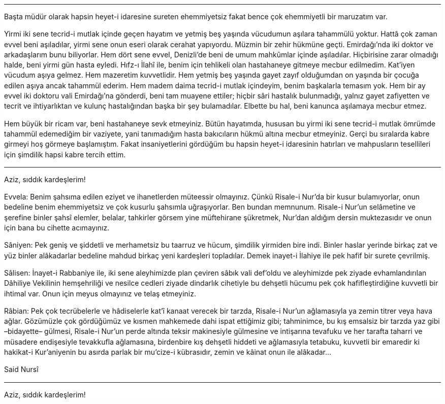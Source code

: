***

Başta müdür olarak hapsin heyet-i idaresine sureten ehemmiyetsiz fakat bence çok ehemmiyetli bir maruzatım var.

Yirmi iki sene tecrid-i mutlak içinde geçen hayatım ve yetmiş beş yaşında vücudumun aşılara tahammülü yoktur. Hattâ çok zaman evvel beni aşıladılar, yirmi sene onun eseri olarak cerahat yapıyordu. Müzmin bir zehir hükmüne geçti. Emirdağı’nda iki doktor ve arkadaşlarım bunu biliyorlar. Hem dört sene evvel, Denizli’de beni de umum mahkûmlar içinde aşıladılar. Hiçbirisine zarar olmadığı halde, beni yirmi gün hasta eyledi. Hıfz-ı İlahî ile, benim için tehlikeli olan hastahaneye gitmeye mecbur edilmedim. Kat’iyen vücudum aşıya gelmez. Hem mazeretim kuvvetlidir. Hem yetmiş beş yaşında gayet zayıf olduğumdan on yaşında bir çocuğa edilen aşıya ancak tahammül ederim. Hem madem daima tecrid-i mutlak içindeyim, benim başkalarla temasım yok. Hem bir ay evvel iki doktoru vali Emirdağı’na gönderdi, beni tam muayene ettiler; hiçbir sâri hastalık bulunmadığı, yalnız gayet zafiyetten ve tecrit ve ihtiyarlıktan ve kulunç hastalığından başka bir şey bulamadılar. Elbette bu hal, beni kanunca aşılamaya mecbur etmez.

Hem büyük bir ricam var, beni hastahaneye sevk etmeyiniz. Bütün hayatımda, hususan bu yirmi iki sene tecrid-i mutlak ömrümde tahammül edemediğim bir vaziyete, yani tanımadığım hasta bakıcıların hükmü altına mecbur etmeyiniz. Gerçi bu sıralarda kabre girmeyi hoş görmeye başlamıştım. Fakat insaniyetlerini gördüğüm bu hapsin heyet-i idaresinin hatırları ve mahpusların tesellileri için şimdilik hapsi kabre tercih ettim.

***

Aziz, sıddık kardeşlerim!

Evvela: Benim şahsıma edilen eziyet ve ihanetlerden müteessir olmayınız. Çünkü Risale-i Nur’da bir kusur bulamıyorlar, onun bedeline benim ehemmiyetsiz ve çok kusurlu şahsımla uğraşıyorlar. Ben bundan memnunum. Risale-i Nur’un selâmetine ve şerefine binler şahsî elemler, belalar, tahkirler görsem yine müftehirane şükretmek, Nur’dan aldığım dersin muktezasıdır ve onun için bana bu cihette acımayınız.

Sâniyen: Pek geniş ve şiddetli ve merhametsiz bu taarruz ve hücum, şimdilik yirmiden bire indi. Binler haslar yerinde birkaç zat ve yüz binler alâkadarlar bedeline mahdud birkaç yeni kardeşleri topladılar. Demek inayet-i İlahiye ile pek hafif bir surete çevrilmiş.

Sâlisen: İnayet-i Rabbaniye ile, iki sene aleyhimizde plan çeviren sâbık vali def’oldu ve aleyhimizde pek ziyade evhamlandırılan Dâhiliye Vekilinin hemşehriliği ve nesilce cedleri ziyade dindarlık cihetiyle bu dehşetli hücumu pek çok hafifleştirdiğine kuvvetli bir ihtimal var. Onun için meyus olmayınız ve telaş etmeyiniz.

Râbian: Pek çok tecrübelerle ve hâdiselerle kat’î kanaat verecek bir tarzda, Risale-i Nur’un ağlamasıyla ya zemin titrer veya hava ağlar. Gözümüzle çok gördüğümüz ve kısmen mahkemede dahi ispat ettiğimiz gibi; tahminimce, bu kış emsalsiz bir tarzda yaz gibi –bidayette– gülmesi, Risale-i Nur’un perde altında teksir makinesiyle gülmesine ve intişarına tevafuku ve her tarafta taharri ve müsadere endişesiyle tevakkufla ağlamasına, birdenbire kış dehşetli hiddeti ve ağlamasıyla tetabuku, kuvvetli bir emaredir ki hakikat-i Kur’aniyenin bu asırda parlak bir mu’cize-i kübrasıdır, zemin ve kâinat onun ile alâkadar…

Said Nursî

***

Aziz, sıddık kardeşlerim!
